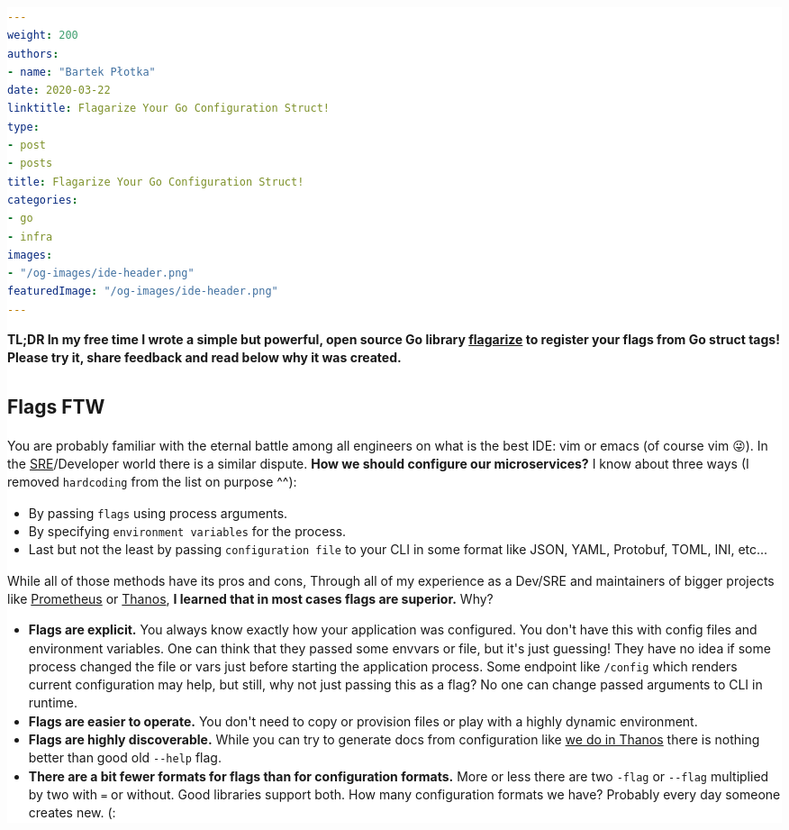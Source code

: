 ```yaml
---
weight: 200
authors:
- name: "Bartek Płotka"
date: 2020-03-22
linktitle: Flagarize Your Go Configuration Struct!
type:
- post 
- posts
title: Flagarize Your Go Configuration Struct!
categories:
- go
- infra
images:
- "/og-images/ide-header.png"
featuredImage: "/og-images/ide-header.png"
---
```


**TL;DR In my free time I wrote a simple but powerful, open source Go library [flagarize](https://github.com/bwplotka/flagarize) to register
your flags from Go struct tags! Please try it, share feedback and read below why it was created.**

## Flags FTW

You are probably familiar with the eternal battle among all engineers on what is the best IDE: vim or emacs (of course vim 😜). 
In the [SRE](https://en.wikipedia.org/wiki/Site_Reliability_Engineering)/Developer world there is a similar dispute. 
**How we should configure our microservices?** I know about three ways (I removed `hardcoding` from the list on purpose ^^):  

* By passing `flags` using process arguments.
* By specifying `environment variables` for the process.
* Last but not the least by passing `configuration file` to your CLI in some format like JSON, YAML, Protobuf, TOML, INI, etc... 

While all of those methods have its pros and cons, Through all of my experience as a Dev/SRE and maintainers of bigger projects
like [Prometheus](https://prometheus.io) or [Thanos](https://thanos.io), **I learned that in most cases flags are superior.** Why?

* **Flags are explicit.** You always know exactly how your application was configured. You don't have this with config files and environment variables.
One can think that they passed some envvars or file, but it's just guessing! They have no idea if some process changed the file or vars
just before starting the application process. Some endpoint like `/config` which renders current configuration may help, but still, 
why not just passing this as a flag? No one can change passed arguments to CLI in runtime. 
* **Flags are easier to operate.** You don't need to copy or provision files or play with a highly dynamic environment.
* **Flags are highly discoverable.** While you can try to generate docs from configuration like [we do in Thanos](https://github.com/thanos-io/thanos/blob/55cb8ca38b3539381dc6a781e637df15c694e50a/scripts/cfggen/main.go)
there is nothing better than good old `--help` flag.
* **There are a bit fewer formats for flags than for configuration formats.** More or less there are two `-flag` or `--flag` multiplied by two with `=` or without.
Good libraries support both. How many configuration formats we have? Probably every day someone creates new. (:
